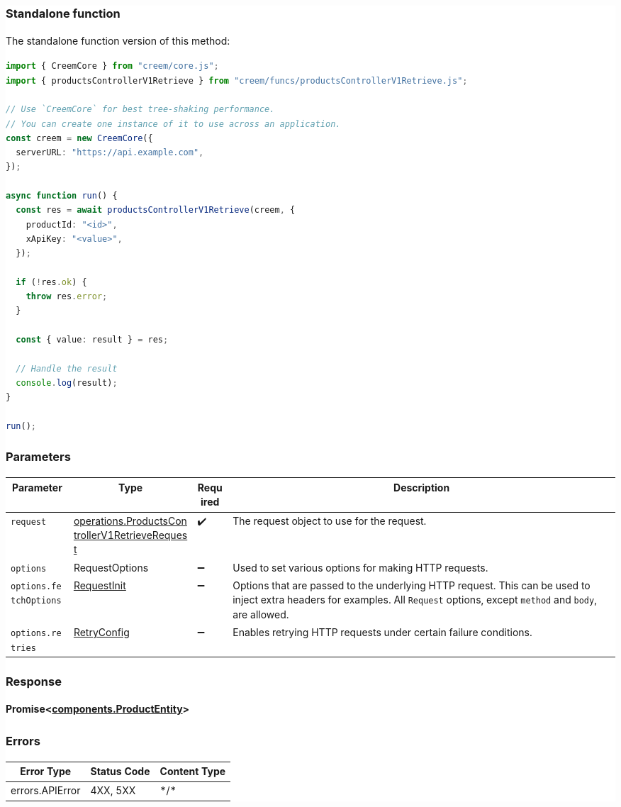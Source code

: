 ### Standalone function

The standalone function version of this method:

```typescript
import { CreemCore } from "creem/core.js";
import { productsControllerV1Retrieve } from "creem/funcs/productsControllerV1Retrieve.js";

// Use `CreemCore` for best tree-shaking performance.
// You can create one instance of it to use across an application.
const creem = new CreemCore({
  serverURL: "https://api.example.com",
});

async function run() {
  const res = await productsControllerV1Retrieve(creem, {
    productId: "<id>",
    xApiKey: "<value>",
  });

  if (!res.ok) {
    throw res.error;
  }

  const { value: result } = res;

  // Handle the result
  console.log(result);
}

run();
```

### Parameters

| Parameter                                                                                                                                                                      | Type                                                                                                                                                                           | Required                                                                                                                                                                       | Description                                                                                                                                                                    |
| ------------------------------------------------------------------------------------------------------------------------------------------------------------------------------ | ------------------------------------------------------------------------------------------------------------------------------------------------------------------------------ | ------------------------------------------------------------------------------------------------------------------------------------------------------------------------------ | ------------------------------------------------------------------------------------------------------------------------------------------------------------------------------ |
| `request`                                                                                                                                                                      | [operations.ProductsControllerV1RetrieveRequest](../../models/operations/productscontrollerv1retrieverequest.md)                                                               | :heavy_check_mark:                                                                                                                                                             | The request object to use for the request.                                                                                                                                     |
| `options`                                                                                                                                                                      | RequestOptions                                                                                                                                                                 | :heavy_minus_sign:                                                                                                                                                             | Used to set various options for making HTTP requests.                                                                                                                          |
| `options.fetchOptions`                                                                                                                                                         | [RequestInit](https://developer.mozilla.org/en-US/docs/Web/API/Request/Request#options)                                                                                        | :heavy_minus_sign:                                                                                                                                                             | Options that are passed to the underlying HTTP request. This can be used to inject extra headers for examples. All `Request` options, except `method` and `body`, are allowed. |
| `options.retries`                                                                                                                                                              | [RetryConfig](../../lib/utils/retryconfig.md)                                                                                                                                  | :heavy_minus_sign:                                                                                                                                                             | Enables retrying HTTP requests under certain failure conditions.                                                                                                               |

### Response

**Promise\<[components.ProductEntity](../../models/components/productentity.md)\>**

### Errors

| Error Type      | Status Code     | Content Type    |
| --------------- | --------------- | --------------- |
| errors.APIError | 4XX, 5XX        | \*/\*           |
